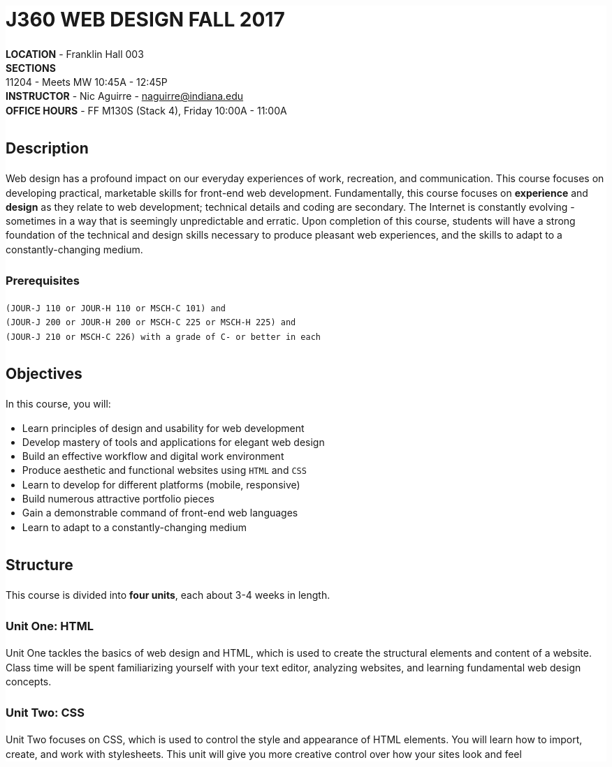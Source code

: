 # J360 WEB DESIGN FALL 2017

**LOCATION** - Franklin Hall 003  
**SECTIONS**  
11204 - Meets MW 10:45A - 12:45P  
**INSTRUCTOR** - Nic Aguirre - naguirre@indiana.edu  
**OFFICE HOURS** - FF M130S (Stack 4), Friday 10:00A - 11:00A

## Description
Web design has a profound impact on our everyday experiences of work, recreation, and communication. This course focuses on developing practical, marketable skills for front-end web development. Fundamentally, this course focuses on **experience** and **design** as they relate to web development; technical details and coding are secondary. The Internet is constantly evolving - sometimes in a way that is seemingly unpredictable and erratic. Upon completion of this course, students will have a strong foundation of the technical and design skills necessary to produce pleasant web experiences, and the skills to adapt to a constantly-changing medium.

### Prerequisites
```
(JOUR-J 110 or JOUR-H 110 or MSCH-C 101) and  
(JOUR-J 200 or JOUR-H 200 or MSCH-C 225 or MSCH-H 225) and  
(JOUR-J 210 or MSCH-C 226) with a grade of C- or better in each
```

## Objectives
In this course, you will:

 * Learn principles of design and usability for web development
 * Develop mastery of tools and applications for elegant web design
 * Build an effective workflow and digital work environment
 * Produce aesthetic and functional websites using `HTML` and `CSS`
 * Learn to develop for different platforms (mobile, responsive)
 * Build numerous attractive portfolio pieces
 * Gain a demonstrable command of front-end web languages
 * Learn to adapt to a constantly-changing medium

## Structure
This course is divided into __four units__, each about 3-4 weeks in length.

### Unit One: HTML
Unit One tackles the basics of web design and HTML, which is used to create the structural elements and content of a website. Class time will be spent familiarizing yourself with your text editor, analyzing websites, and learning fundamental web design concepts.

### Unit Two: CSS
Unit Two focuses on CSS, which is used to control the style and appearance of HTML elements. You will learn how to import, create, and work with stylesheets. This unit will give you more creative control over how your sites look and feel
